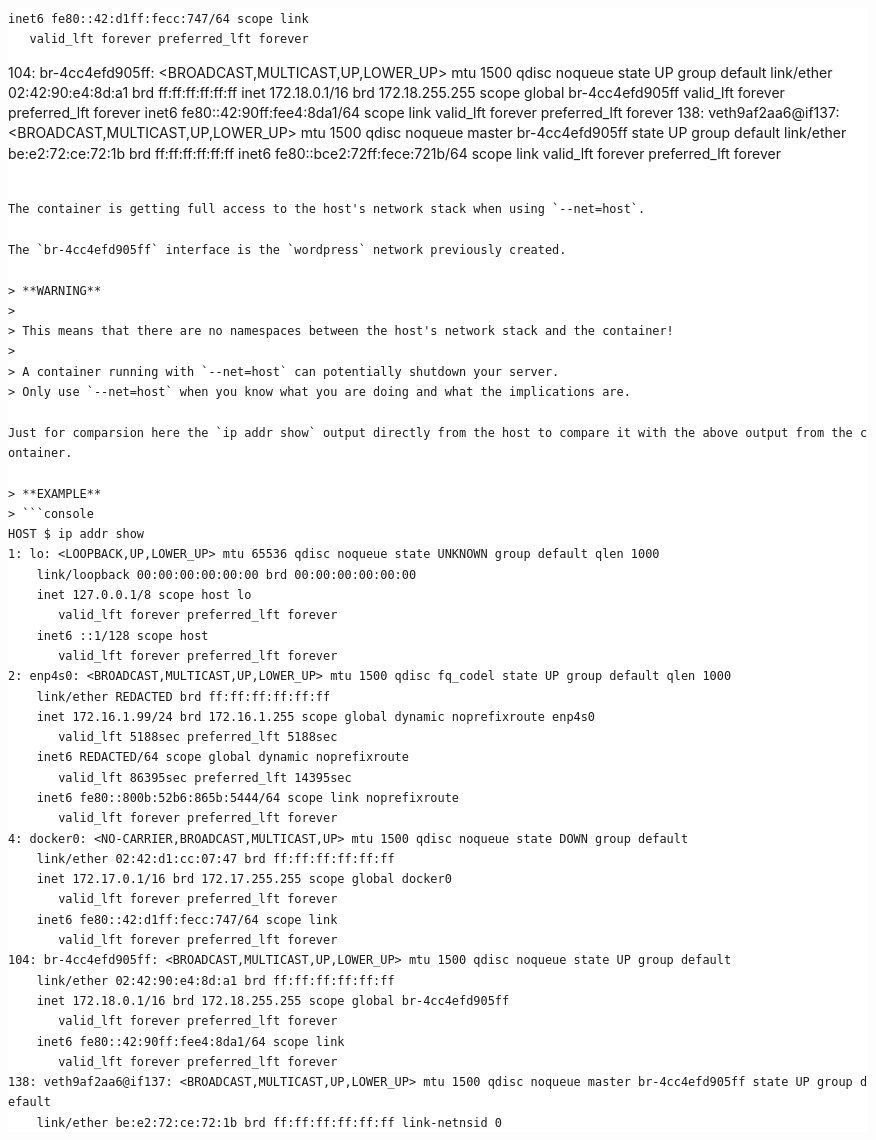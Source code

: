     inet6 fe80::42:d1ff:fecc:747/64 scope link
       valid_lft forever preferred_lft forever
104: br-4cc4efd905ff: <BROADCAST,MULTICAST,UP,LOWER_UP> mtu 1500 qdisc noqueue state UP group default
    link/ether 02:42:90:e4:8d:a1 brd ff:ff:ff:ff:ff:ff
    inet 172.18.0.1/16 brd 172.18.255.255 scope global br-4cc4efd905ff
       valid_lft forever preferred_lft forever
    inet6 fe80::42:90ff:fee4:8da1/64 scope link
       valid_lft forever preferred_lft forever
138: veth9af2aa6@if137: <BROADCAST,MULTICAST,UP,LOWER_UP> mtu 1500 qdisc noqueue master br-4cc4efd905ff state UP group default
    link/ether be:e2:72:ce:72:1b brd ff:ff:ff:ff:ff:ff
    inet6 fe80::bce2:72ff:fece:721b/64 scope link
       valid_lft forever preferred_lft forever
```

The container is getting full access to the host's network stack when using `--net=host`.

The `br-4cc4efd905ff` interface is the `wordpress` network previously created.

> **WARNING**
>
> This means that there are no namespaces between the host's network stack and the container!
>
> A container running with `--net=host` can potentially shutdown your server.
> Only use `--net=host` when you know what you are doing and what the implications are.

Just for comparsion here the `ip addr show` output directly from the host to compare it with the above output from the container.

> **EXAMPLE**
> ```console
HOST $ ip addr show
1: lo: <LOOPBACK,UP,LOWER_UP> mtu 65536 qdisc noqueue state UNKNOWN group default qlen 1000
    link/loopback 00:00:00:00:00:00 brd 00:00:00:00:00:00
    inet 127.0.0.1/8 scope host lo
       valid_lft forever preferred_lft forever
    inet6 ::1/128 scope host
       valid_lft forever preferred_lft forever
2: enp4s0: <BROADCAST,MULTICAST,UP,LOWER_UP> mtu 1500 qdisc fq_codel state UP group default qlen 1000
    link/ether REDACTED brd ff:ff:ff:ff:ff:ff
    inet 172.16.1.99/24 brd 172.16.1.255 scope global dynamic noprefixroute enp4s0
       valid_lft 5188sec preferred_lft 5188sec
    inet6 REDACTED/64 scope global dynamic noprefixroute
       valid_lft 86395sec preferred_lft 14395sec
    inet6 fe80::800b:52b6:865b:5444/64 scope link noprefixroute
       valid_lft forever preferred_lft forever
4: docker0: <NO-CARRIER,BROADCAST,MULTICAST,UP> mtu 1500 qdisc noqueue state DOWN group default
    link/ether 02:42:d1:cc:07:47 brd ff:ff:ff:ff:ff:ff
    inet 172.17.0.1/16 brd 172.17.255.255 scope global docker0
       valid_lft forever preferred_lft forever
    inet6 fe80::42:d1ff:fecc:747/64 scope link
       valid_lft forever preferred_lft forever
104: br-4cc4efd905ff: <BROADCAST,MULTICAST,UP,LOWER_UP> mtu 1500 qdisc noqueue state UP group default
    link/ether 02:42:90:e4:8d:a1 brd ff:ff:ff:ff:ff:ff
    inet 172.18.0.1/16 brd 172.18.255.255 scope global br-4cc4efd905ff
       valid_lft forever preferred_lft forever
    inet6 fe80::42:90ff:fee4:8da1/64 scope link
       valid_lft forever preferred_lft forever
138: veth9af2aa6@if137: <BROADCAST,MULTICAST,UP,LOWER_UP> mtu 1500 qdisc noqueue master br-4cc4efd905ff state UP group default
    link/ether be:e2:72:ce:72:1b brd ff:ff:ff:ff:ff:ff link-netnsid 0
```